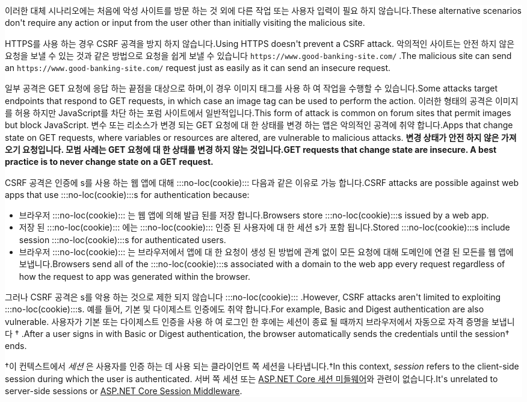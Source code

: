 <span data-ttu-id="e28b4-123">이러한 대체 시나리오에는 처음에 악성 사이트를 방문 하는 것 외에 다른 작업 또는 사용자 입력이 필요 하지 않습니다.</span><span class="sxs-lookup"><span data-stu-id="e28b4-123">These alternative scenarios don't require any action or input from the user other than initially visiting the malicious site.</span></span>

<span data-ttu-id="e28b4-124">HTTPS를 사용 하는 경우 CSRF 공격을 방지 하지 않습니다.</span><span class="sxs-lookup"><span data-stu-id="e28b4-124">Using HTTPS doesn't prevent a CSRF attack.</span></span> <span data-ttu-id="e28b4-125">악의적인 사이트는 안전 하지 않은 요청을 보낼 수 있는 것과 같은 방법으로 요청을 쉽게 보낼 수 있습니다 `https://www.good-banking-site.com/` .</span><span class="sxs-lookup"><span data-stu-id="e28b4-125">The malicious site can send an `https://www.good-banking-site.com/` request just as easily as it can send an insecure request.</span></span>

<span data-ttu-id="e28b4-126">일부 공격은 GET 요청에 응답 하는 끝점을 대상으로 하며,이 경우 이미지 태그를 사용 하 여 작업을 수행할 수 있습니다.</span><span class="sxs-lookup"><span data-stu-id="e28b4-126">Some attacks target endpoints that respond to GET requests, in which case an image tag can be used to perform the action.</span></span> <span data-ttu-id="e28b4-127">이러한 형태의 공격은 이미지를 허용 하지만 JavaScript를 차단 하는 포럼 사이트에서 일반적입니다.</span><span class="sxs-lookup"><span data-stu-id="e28b4-127">This form of attack is common on forum sites that permit images but block JavaScript.</span></span> <span data-ttu-id="e28b4-128">변수 또는 리소스가 변경 되는 GET 요청에 대 한 상태를 변경 하는 앱은 악의적인 공격에 취약 합니다.</span><span class="sxs-lookup"><span data-stu-id="e28b4-128">Apps that change state on GET requests, where variables or resources are altered, are vulnerable to malicious attacks.</span></span> <span data-ttu-id="e28b4-129">**변경 상태가 안전 하지 않은 가져오기 요청입니다. 모범 사례는 GET 요청에 대 한 상태를 변경 하지 않는 것입니다.**</span><span class="sxs-lookup"><span data-stu-id="e28b4-129">**GET requests that change state are insecure. A best practice is to never change state on a GET request.**</span></span>

<span data-ttu-id="e28b4-130">CSRF 공격은 인증에 s를 사용 하는 웹 앱에 대해 :::no-loc(cookie)::: 다음과 같은 이유로 가능 합니다.</span><span class="sxs-lookup"><span data-stu-id="e28b4-130">CSRF attacks are possible against web apps that use :::no-loc(cookie):::s for authentication because:</span></span>

* <span data-ttu-id="e28b4-131">브라우저 :::no-loc(cookie)::: 는 웹 앱에 의해 발급 된를 저장 합니다.</span><span class="sxs-lookup"><span data-stu-id="e28b4-131">Browsers store :::no-loc(cookie):::s issued by a web app.</span></span>
* <span data-ttu-id="e28b4-132">저장 된 :::no-loc(cookie)::: 에는 :::no-loc(cookie)::: 인증 된 사용자에 대 한 세션 s가 포함 됩니다.</span><span class="sxs-lookup"><span data-stu-id="e28b4-132">Stored :::no-loc(cookie):::s include session :::no-loc(cookie):::s for authenticated users.</span></span>
* <span data-ttu-id="e28b4-133">브라우저 :::no-loc(cookie)::: 는 브라우저에서 앱에 대 한 요청이 생성 된 방법에 관계 없이 모든 요청에 대해 도메인에 연결 된 모든를 웹 앱에 보냅니다.</span><span class="sxs-lookup"><span data-stu-id="e28b4-133">Browsers send all of the :::no-loc(cookie):::s associated with a domain to the web app every request regardless of how the request to app was generated within the browser.</span></span>

<span data-ttu-id="e28b4-134">그러나 CSRF 공격은 s를 악용 하는 것으로 제한 되지 않습니다 :::no-loc(cookie)::: .</span><span class="sxs-lookup"><span data-stu-id="e28b4-134">However, CSRF attacks aren't limited to exploiting :::no-loc(cookie):::s.</span></span> <span data-ttu-id="e28b4-135">예를 들어, 기본 및 다이제스트 인증에도 취약 합니다.</span><span class="sxs-lookup"><span data-stu-id="e28b4-135">For example, Basic and Digest authentication are also vulnerable.</span></span> <span data-ttu-id="e28b4-136">사용자가 기본 또는 다이제스트 인증을 사용 하 여 로그인 한 후에는 세션이 종료 될 때까지 브라우저에서 자동으로 자격 증명을 보냅니다 &dagger; .</span><span class="sxs-lookup"><span data-stu-id="e28b4-136">After a user signs in with Basic or Digest authentication, the browser automatically sends the credentials until the session&dagger; ends.</span></span>

<span data-ttu-id="e28b4-137">&dagger;이 컨텍스트에서 *세션* 은 사용자를 인증 하는 데 사용 되는 클라이언트 쪽 세션을 나타냅니다.</span><span class="sxs-lookup"><span data-stu-id="e28b4-137">&dagger;In this context, *session* refers to the client-side session during which the user is authenticated.</span></span> <span data-ttu-id="e28b4-138">서버 쪽 세션 또는 [ASP.NET Core 세션 미들웨어](xref:fundamentals/app-state)와 관련이 없습니다.</span><span class="sxs-lookup"><span data-stu-id="e28b4-138">It's unrelated to server-side sessions or [ASP.NET Core Session Middleware](xref:fundamentals/app-state).</span></span>
